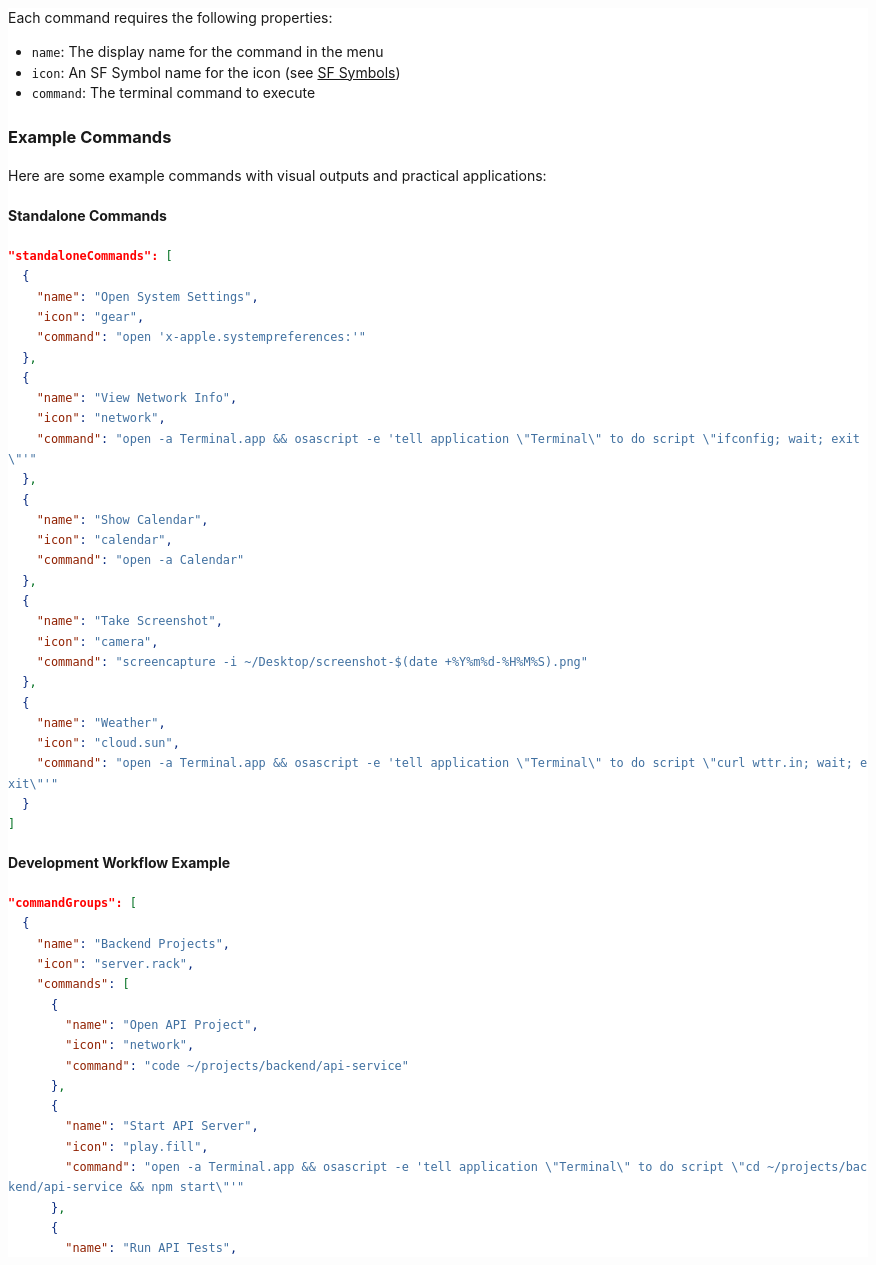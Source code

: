 Each command requires the following properties:
- `name`: The display name for the command in the menu
- `icon`: An SF Symbol name for the icon (see [SF Symbols](https://developer.apple.com/sf-symbols/))
- `command`: The terminal command to execute

### Example Commands

Here are some example commands with visual outputs and practical applications:

#### Standalone Commands

```json
"standaloneCommands": [
  {
    "name": "Open System Settings",
    "icon": "gear",
    "command": "open 'x-apple.systempreferences:'"
  },
  {
    "name": "View Network Info",
    "icon": "network",
    "command": "open -a Terminal.app && osascript -e 'tell application \"Terminal\" to do script \"ifconfig; wait; exit\"'"
  },
  {
    "name": "Show Calendar",
    "icon": "calendar",
    "command": "open -a Calendar"
  },
  {
    "name": "Take Screenshot",
    "icon": "camera",
    "command": "screencapture -i ~/Desktop/screenshot-$(date +%Y%m%d-%H%M%S).png"
  },
  {
    "name": "Weather",
    "icon": "cloud.sun",
    "command": "open -a Terminal.app && osascript -e 'tell application \"Terminal\" to do script \"curl wttr.in; wait; exit\"'"
  }
]
```

#### Development Workflow Example

```json
"commandGroups": [
  {
    "name": "Backend Projects",
    "icon": "server.rack",
    "commands": [
      {
        "name": "Open API Project",
        "icon": "network",
        "command": "code ~/projects/backend/api-service"
      },
      {
        "name": "Start API Server",
        "icon": "play.fill",
        "command": "open -a Terminal.app && osascript -e 'tell application \"Terminal\" to do script \"cd ~/projects/backend/api-service && npm start\"'"
      },
      {
        "name": "Run API Tests",
```